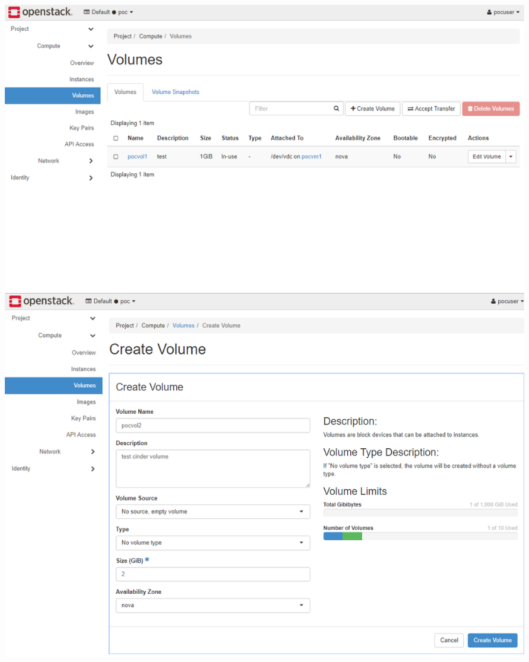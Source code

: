 ![Volume1](https://github.com/bysnupy/memos/blob/master/OpenStack/images/OpenStack__ocata_poc_newinstance13.png)

![Volume2](https://github.com/bysnupy/memos/blob/master/OpenStack/images/OpenStack__ocata_poc_newinstance14.png)
